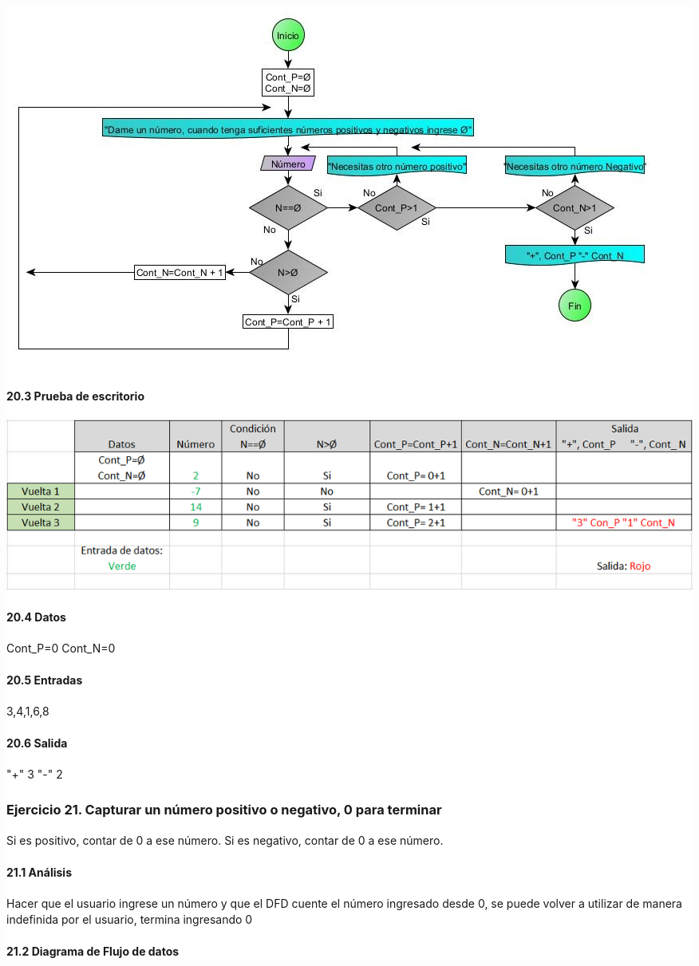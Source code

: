 ![image](https://github.com/Abdiel-Cisneros/Fundamentos_Programaci-n_ICI/blob/main/20.jpg)
#### 20.3 Prueba de escritorio
![image](https://github.com/Abdiel-Cisneros/Fundamentos_Programaci-n_ICI/blob/cf7d86bf4673307c448620d2c9e224e1adb7726e/Prueba%20de%20escritorio20.png)
#### 20.4 Datos
Cont_P=0  Cont_N=0
#### 20.5 Entradas
3,4,1,6,8
#### 20.6 Salida
"+" 3 "-" 2

  
### Ejercicio 21. Capturar un número positivo o negativo, 0 para terminar
  Si es positivo, contar de 0 a ese número.
  Si es negativo, contar de 0 a ese número.
#### 21.1 Análisis
Hacer que el usuario ingrese un número y que el DFD cuente el número ingresado desde 0, se puede volver a utilizar de manera indefinida por el usuario, termina ingresando 0
#### 21.2 Diagrama de Flujo de datos